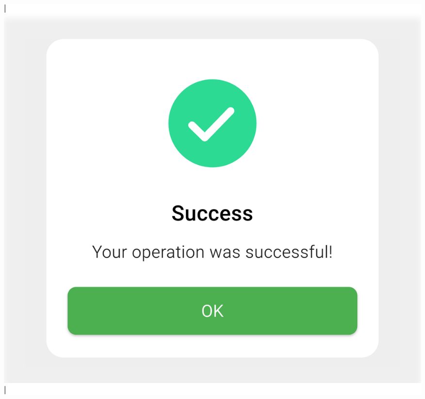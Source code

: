 | ![Success Dialog](https://raw.githubusercontent.com/ariyanshiputech/custom_quick_alert/main/screenshots/success_dialog.png) |
